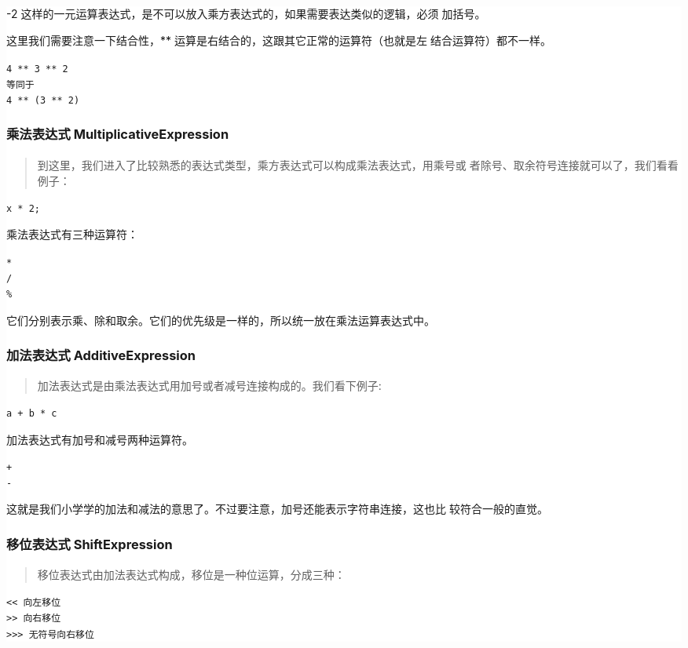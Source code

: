 -2 这样的一元运算表达式，是不可以放入乘方表达式的，如果需要表达类似的逻辑，必须
加括号。

这里我们需要注意一下结合性，\*\* 运算是右结合的，这跟其它正常的运算符（也就是左
结合运算符）都不一样。

```
4 ** 3 ** 2
等同于
4 ** (3 ** 2)
```

### 乘法表达式 MultiplicativeExpression

> 到这里，我们进入了比较熟悉的表达式类型，乘方表达式可以构成乘法表达式，用乘号或
> 者除号、取余符号连接就可以了，我们看看例子：

```
x * 2;
```

乘法表达式有三种运算符：

```
*
/
%
```

它们分别表示乘、除和取余。它们的优先级是一样的，所以统一放在乘法运算表达式中。

### 加法表达式 AdditiveExpression

> 加法表达式是由乘法表达式用加号或者减号连接构成的。我们看下例子:

```
a + b * c
```

加法表达式有加号和减号两种运算符。

```
+
-
```

这就是我们小学学的加法和减法的意思了。不过要注意，加号还能表示字符串连接，这也比
较符合一般的直觉。

### 移位表达式 ShiftExpression

> 移位表达式由加法表达式构成，移位是一种位运算，分成三种：

```
<< 向左移位
>> 向右移位
>>> 无符号向右移位
```

